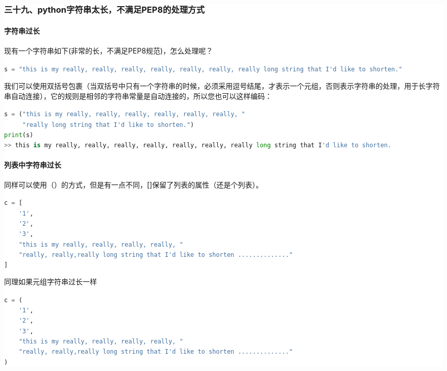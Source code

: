 
### 三十九、python字符串太长，不满足PEP8的处理方式

#### 字符串过长

现有一个字符串如下(非常的长，不满足PEP8规范)，怎么处理呢？

```python
s = "this is my really, really, really, really, really, really, really long string that I'd like to shorten."
```



我们可以使用双括号包裹（当双括号中只有一个字符串的时候，必须采用逗号结尾，才表示一个元组，否则表示字符串的处理，用于长字符串自动连接），它的规则是相邻的字符串常量是自动连接的，所以您也可以这样编码：

```python
s = ("this is my really, really, really, really, really, really, "  
     "really long string that I'd like to shorten.")
print(s)
>> this is my really, really, really, really, really, really, really long string that I'd like to shorten.
```



#### 列表中字符串过长

同样可以使用（）的方式，但是有一点不同，[]保留了列表的属性（还是个列表）。

```python
c = [
    '1',
    '2',
    '3',
    "this is my really, really, really, really, "
    "really, really,really long string that I'd like to shorten .............."
]
```

同理如果元组字符串过长一样

```python
c = (
    '1',
    '2',
    '3',
    "this is my really, really, really, really, "
    "really, really,really long string that I'd like to shorten .............."
)
```

